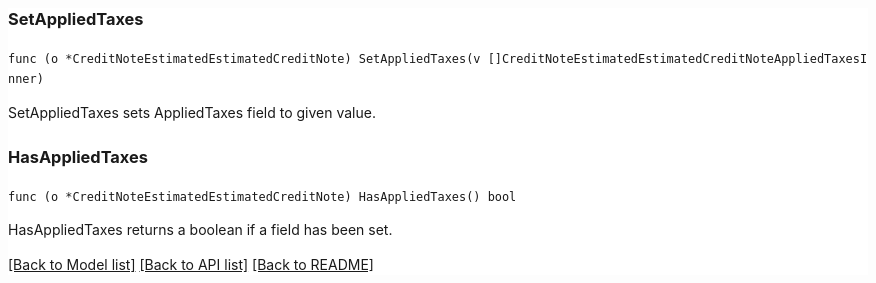 ### SetAppliedTaxes

`func (o *CreditNoteEstimatedEstimatedCreditNote) SetAppliedTaxes(v []CreditNoteEstimatedEstimatedCreditNoteAppliedTaxesInner)`

SetAppliedTaxes sets AppliedTaxes field to given value.

### HasAppliedTaxes

`func (o *CreditNoteEstimatedEstimatedCreditNote) HasAppliedTaxes() bool`

HasAppliedTaxes returns a boolean if a field has been set.


[[Back to Model list]](../README.md#documentation-for-models) [[Back to API list]](../README.md#documentation-for-api-endpoints) [[Back to README]](../README.md)


